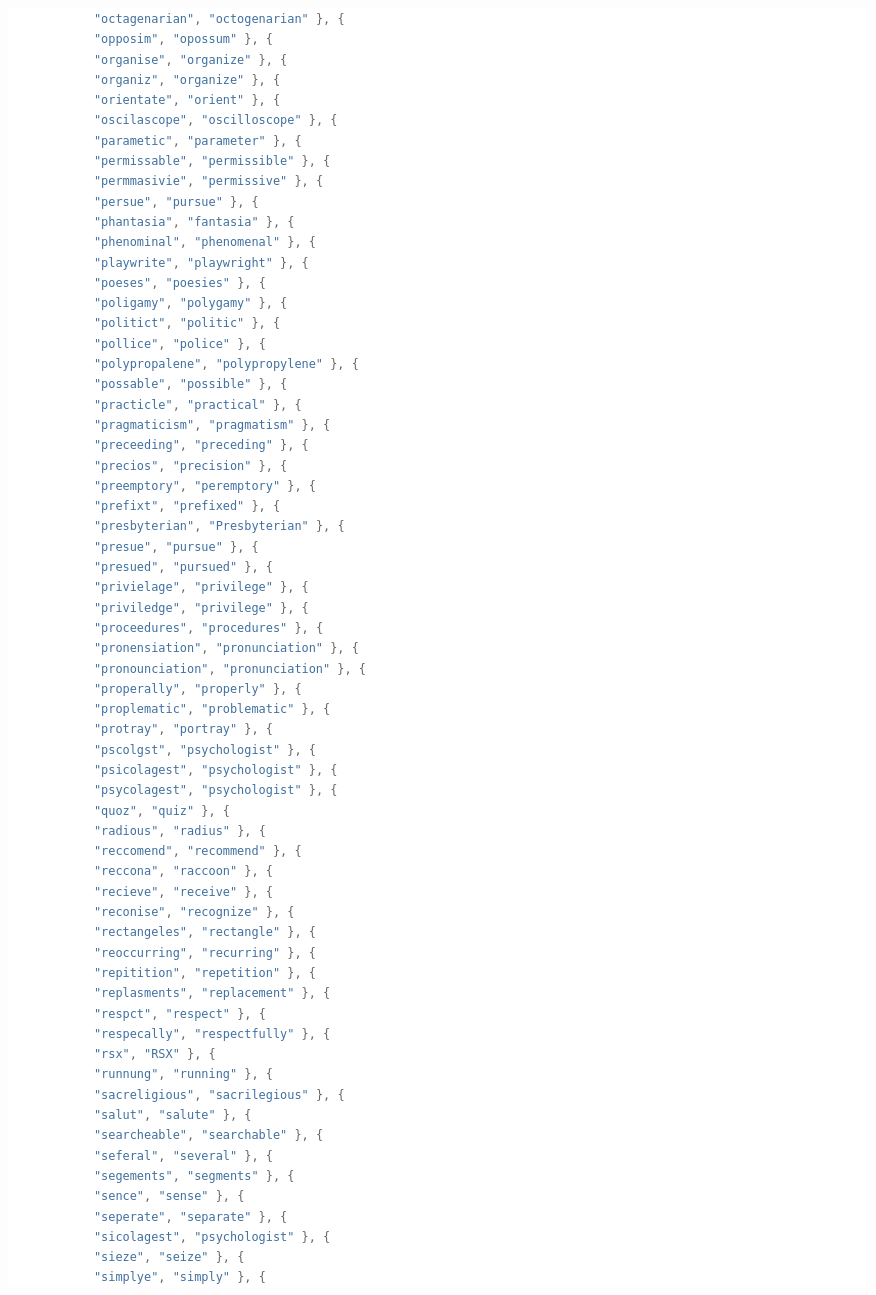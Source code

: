 ```java
            "octagenarian", "octogenarian" }, {
            "opposim", "opossum" }, {
            "organise", "organize" }, {
            "organiz", "organize" }, {
            "orientate", "orient" }, {
            "oscilascope", "oscilloscope" }, {
            "parametic", "parameter" }, {
            "permissable", "permissible" }, {
            "permmasivie", "permissive" }, {
            "persue", "pursue" }, {
            "phantasia", "fantasia" }, {
            "phenominal", "phenomenal" }, {
            "playwrite", "playwright" }, {
            "poeses", "poesies" }, {
            "poligamy", "polygamy" }, {
            "politict", "politic" }, {
            "pollice", "police" }, {
            "polypropalene", "polypropylene" }, {
            "possable", "possible" }, {
            "practicle", "practical" }, {
            "pragmaticism", "pragmatism" }, {
            "preceeding", "preceding" }, {
            "precios", "precision" }, {
            "preemptory", "peremptory" }, {
            "prefixt", "prefixed" }, {
            "presbyterian", "Presbyterian" }, {
            "presue", "pursue" }, {
            "presued", "pursued" }, {
            "privielage", "privilege" }, {
            "priviledge", "privilege" }, {
            "proceedures", "procedures" }, {
            "pronensiation", "pronunciation" }, {
            "pronounciation", "pronunciation" }, {
            "properally", "properly" }, {
            "proplematic", "problematic" }, {
            "protray", "portray" }, {
            "pscolgst", "psychologist" }, {
            "psicolagest", "psychologist" }, {
            "psycolagest", "psychologist" }, {
            "quoz", "quiz" }, {
            "radious", "radius" }, {
            "reccomend", "recommend" }, {
            "reccona", "raccoon" }, {
            "recieve", "receive" }, {
            "reconise", "recognize" }, {
            "rectangeles", "rectangle" }, {
            "reoccurring", "recurring" }, {
            "repitition", "repetition" }, {
            "replasments", "replacement" }, {
            "respct", "respect" }, {
            "respecally", "respectfully" }, {
            "rsx", "RSX" }, {
            "runnung", "running" }, {
            "sacreligious", "sacrilegious" }, {
            "salut", "salute" }, {
            "searcheable", "searchable" }, {
            "seferal", "several" }, {
            "segements", "segments" }, {
            "sence", "sense" }, {
            "seperate", "separate" }, {
            "sicolagest", "psychologist" }, {
            "sieze", "seize" }, {
            "simplye", "simply" }, {
```